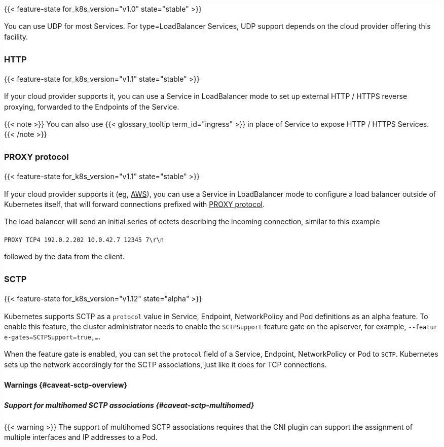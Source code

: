 {{< feature-state for_k8s_version="v1.0" state="stable" >}}

You can use UDP for most Services. For type=LoadBalancer Services, UDP support
depends on the cloud provider offering this facility.

### HTTP

{{< feature-state for_k8s_version="v1.1" state="stable" >}}

If your cloud provider supports it, you can use a Service in LoadBalancer mode
to set up external HTTP / HTTPS reverse proxying, forwarded to the Endpoints
of the Service.

{{< note >}}
You can also use {{< glossary_tooltip term_id="ingress" >}} in place of Service
to expose HTTP / HTTPS Services.
{{< /note >}}

### PROXY protocol

{{< feature-state for_k8s_version="v1.1" state="stable" >}}

If your cloud provider supports it (eg, [AWS](/docs/concepts/cluster-administration/cloud-providers/#aws)),
you can use a Service in LoadBalancer mode to configure a load balancer outside
of Kubernetes itself, that will forward connections prefixed with
[PROXY protocol](https://www.haproxy.org/download/1.8/doc/proxy-protocol.txt).

The load balancer will send an initial series of octets describing the
incoming connection, similar to this example

```
PROXY TCP4 192.0.2.202 10.0.42.7 12345 7\r\n
```
followed by the data from the client.

### SCTP

{{< feature-state for_k8s_version="v1.12" state="alpha" >}}

Kubernetes supports SCTP as a `protocol` value in Service, Endpoint, NetworkPolicy and Pod definitions as an alpha feature. To enable this feature, the cluster administrator needs to enable the `SCTPSupport` feature gate on the apiserver, for example, `--feature-gates=SCTPSupport=true,…`.

When the feature gate is enabled, you can set the `protocol` field of a Service, Endpoint, NetworkPolicy or Pod to `SCTP`. Kubernetes sets up the network accordingly for the SCTP associations, just like it does for TCP connections.

#### Warnings {#caveat-sctp-overview}

##### Support for multihomed SCTP associations {#caveat-sctp-multihomed}

{{< warning >}}
The support of multihomed SCTP associations requires that the CNI plugin can support the assignment of multiple interfaces and IP addresses to a Pod.
